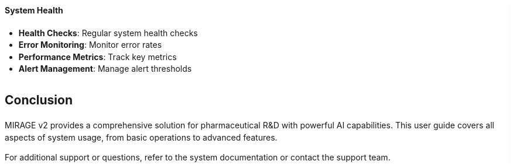 #### System Health
- **Health Checks**: Regular system health checks
- **Error Monitoring**: Monitor error rates
- **Performance Metrics**: Track key metrics
- **Alert Management**: Manage alert thresholds

## Conclusion

MIRAGE v2 provides a comprehensive solution for pharmaceutical R&D with powerful AI capabilities. This user guide covers all aspects of system usage, from basic operations to advanced features.

For additional support or questions, refer to the system documentation or contact the support team.
